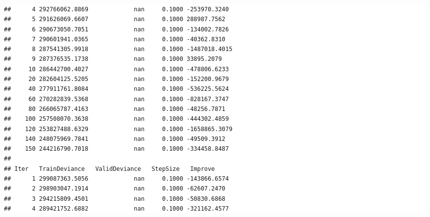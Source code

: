     ##      4 292766062.8869             nan     0.1000 -253970.3240
    ##      5 291626069.6607             nan     0.1000 288987.7562
    ##      6 290673050.7051             nan     0.1000 -134002.7826
    ##      7 290601941.0365             nan     0.1000 -40362.8310
    ##      8 287541305.9918             nan     0.1000 -1487018.4015
    ##      9 287376535.1738             nan     0.1000 33895.2079
    ##     10 286442700.4027             nan     0.1000 -478806.6233
    ##     20 282604125.5205             nan     0.1000 -152200.9679
    ##     40 277911761.8084             nan     0.1000 -536225.5624
    ##     60 270282839.5368             nan     0.1000 -828167.3747
    ##     80 266065787.4163             nan     0.1000 -48256.7871
    ##    100 257508070.3638             nan     0.1000 -444302.4859
    ##    120 253827488.6329             nan     0.1000 -1658865.3079
    ##    140 248075969.7841             nan     0.1000 -49509.3912
    ##    150 244216790.7018             nan     0.1000 -334458.8487
    ## 
    ## Iter   TrainDeviance   ValidDeviance   StepSize   Improve
    ##      1 299087363.5056             nan     0.1000 -143866.6574
    ##      2 298903047.1914             nan     0.1000 -62607.2470
    ##      3 294215809.4501             nan     0.1000 -50830.6868
    ##      4 289421752.6882             nan     0.1000 -321162.4577